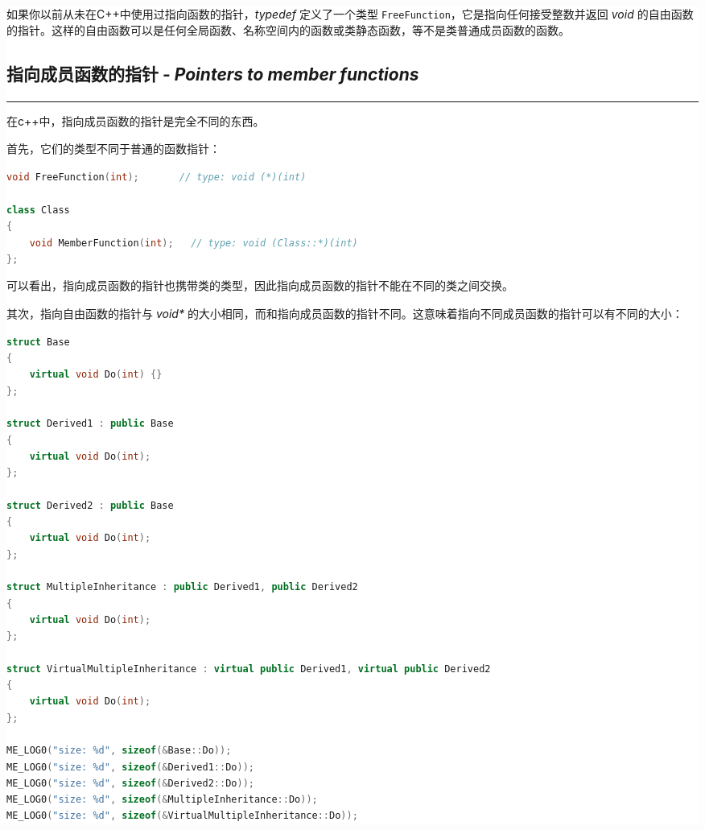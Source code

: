 如果你以前从未在C++中使用过指向函数的指针，*typedef* 定义了一个类型 `FreeFunction`，它是指向任何接受整数并返回 *void* 的自由函数的指针。这样的自由函数可以是任何全局函数、名称空间内的函数或类静态函数，等不是类普通成员函数的函数。


## 指向成员函数的指针 - *Pointers to member functions*
---
在c++中，指向成员函数的指针是完全不同的东西。

首先，它们的类型不同于普通的函数指针：

```C++
void FreeFunction(int);       // type: void (*)(int)
 
class Class
{
	void MemberFunction(int);   // type: void (Class::*)(int)
};
```

可以看出，指向成员函数的指针也携带类的类型，因此指向成员函数的指针不能在不同的类之间交换。

其次，指向自由函数的指针与 *void\** 的大小相同，而和指向成员函数的指针不同。这意味着指向不同成员函数的指针可以有不同的大小：

```C++
struct Base
{
	virtual void Do(int) {}
};
 
struct Derived1 : public Base
{
	virtual void Do(int);
};
 
struct Derived2 : public Base
{
	virtual void Do(int);
};
 
struct MultipleInheritance : public Derived1, public Derived2
{
	virtual void Do(int);
};
 
struct VirtualMultipleInheritance : virtual public Derived1, virtual public Derived2
{
	virtual void Do(int);
};
 
ME_LOG0("size: %d", sizeof(&Base::Do));
ME_LOG0("size: %d", sizeof(&Derived1::Do));
ME_LOG0("size: %d", sizeof(&Derived2::Do));
ME_LOG0("size: %d", sizeof(&MultipleInheritance::Do));
ME_LOG0("size: %d", sizeof(&VirtualMultipleInheritance::Do));
```

